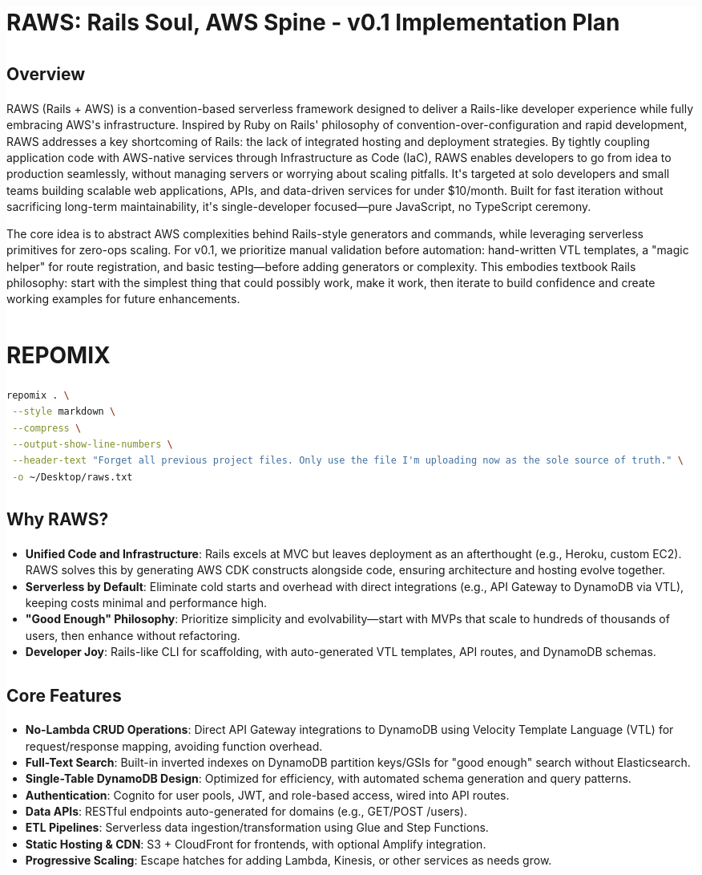 # RAWS: Rails Soul, AWS Spine - v0.1 Implementation Plan

## Overview

RAWS (Rails + AWS) is a convention-based serverless framework designed to deliver a Rails-like developer experience while fully embracing AWS's infrastructure. Inspired by Ruby on Rails' philosophy of convention-over-configuration and rapid development, RAWS addresses a key shortcoming of Rails: the lack of integrated hosting and deployment strategies. By tightly coupling application code with AWS-native services through Infrastructure as Code (IaC), RAWS enables developers to go from idea to production seamlessly, without managing servers or worrying about scaling pitfalls. It's targeted at solo developers and small teams building scalable web applications, APIs, and data-driven services for under $10/month. Built for fast iteration without sacrificing long-term maintainability, it's single-developer focused—pure JavaScript, no TypeScript ceremony.

The core idea is to abstract AWS complexities behind Rails-style generators and commands, while leveraging serverless primitives for zero-ops scaling. For v0.1, we prioritize manual validation before automation: hand-written VTL templates, a "magic helper" for route registration, and basic testing—before adding generators or complexity. This embodies textbook Rails philosophy: start with the simplest thing that could possibly work, make it work, then iterate to build confidence and create working examples for future enhancements.

# REPOMIX

```bash
repomix . \
 --style markdown \
 --compress \
 --output-show-line-numbers \
 --header-text "Forget all previous project files. Only use the file I'm uploading now as the sole source of truth." \
 -o ~/Desktop/raws.txt
```

## Why RAWS?

- **Unified Code and Infrastructure**: Rails excels at MVC but leaves deployment as an afterthought (e.g., Heroku, custom EC2). RAWS solves this by generating AWS CDK constructs alongside code, ensuring architecture and hosting evolve together.
- **Serverless by Default**: Eliminate cold starts and overhead with direct integrations (e.g., API Gateway to DynamoDB via VTL), keeping costs minimal and performance high.
- **"Good Enough" Philosophy**: Prioritize simplicity and evolvability—start with MVPs that scale to hundreds of thousands of users, then enhance without refactoring.
- **Developer Joy**: Rails-like CLI for scaffolding, with auto-generated VTL templates, API routes, and DynamoDB schemas.

## Core Features

- **No-Lambda CRUD Operations**: Direct API Gateway integrations to DynamoDB using Velocity Template Language (VTL) for request/response mapping, avoiding function overhead.
- **Full-Text Search**: Built-in inverted indexes on DynamoDB partition keys/GSIs for "good enough" search without Elasticsearch.
- **Single-Table DynamoDB Design**: Optimized for efficiency, with automated schema generation and query patterns.
- **Authentication**: Cognito for user pools, JWT, and role-based access, wired into API routes.
- **Data APIs**: RESTful endpoints auto-generated for domains (e.g., GET/POST /users).
- **ETL Pipelines**: Serverless data ingestion/transformation using Glue and Step Functions.
- **Static Hosting & CDN**: S3 + CloudFront for frontends, with optional Amplify integration.
- **Progressive Scaling**: Escape hatches for adding Lambda, Kinesis, or other services as needs grow.
